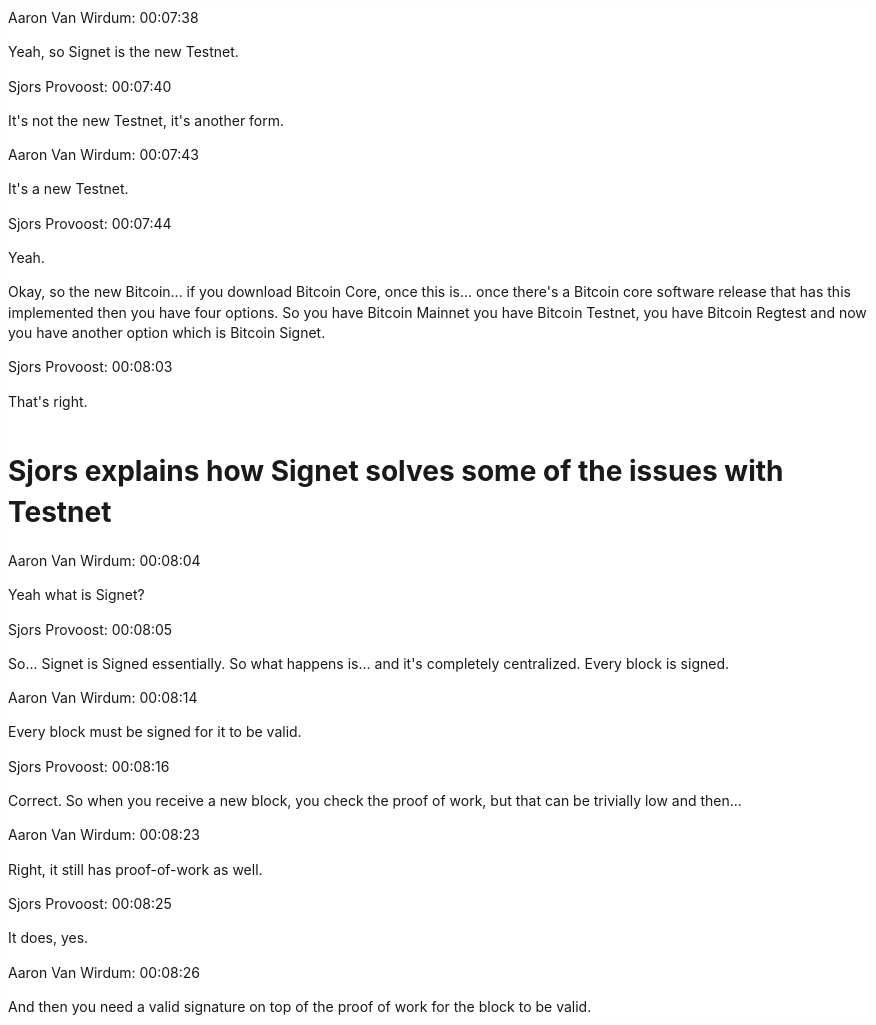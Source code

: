 Aaron Van Wirdum: 00:07:38

Yeah, so Signet is the new Testnet.

Sjors Provoost: 00:07:40

It's not the new Testnet, it's another form.

Aaron Van Wirdum: 00:07:43

It's a new Testnet.

Sjors Provoost: 00:07:44

Yeah.

Okay, so the new Bitcoin... if you download Bitcoin Core, once this is... once there's a Bitcoin core software release that has this implemented then you have four options. So you have Bitcoin Mainnet you have Bitcoin Testnet, you have Bitcoin Regtest and now you have another option which is Bitcoin Signet.

Sjors Provoost: 00:08:03

That's right.

# Sjors explains how Signet solves some of the issues with Testnet

Aaron Van Wirdum: 00:08:04

Yeah what is Signet?

Sjors Provoost: 00:08:05

So...
Signet is Signed essentially.
So what happens is... and it's completely centralized.
Every block is signed.

Aaron Van Wirdum: 00:08:14

Every block must be signed for it to be valid.

Sjors Provoost: 00:08:16

Correct.
So when you receive a new block, you check the proof of work, but that can be trivially low and then...

Aaron Van Wirdum: 00:08:23

Right, it still has proof-of-work as well.

Sjors Provoost: 00:08:25

It does, yes.

Aaron Van Wirdum: 00:08:26

And then you need a valid signature on top of the proof of work for the block to be valid.
